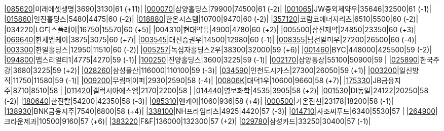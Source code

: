 |[085620](https://finance.daum.net/quotes/A085620)|미래에셋생명|3690|3130|61 (+11)|
|[000070](https://finance.daum.net/quotes/A000070)|삼양홀딩스|79900|74500|61 (-2)|
|[001065](https://finance.daum.net/quotes/A001065)|JW중외제약우|35646|32500|61 (-1)|
|[015860](https://finance.daum.net/quotes/A015860)|일진홀딩스|5480|4475|60 (-2)|
|[018880](https://finance.daum.net/quotes/A018880)|한온시스템|10700|9470|60 (-2)|
|[357120](https://finance.daum.net/quotes/A357120)|코람코에너지리츠|6510|5500|60 (-2)|
|[034220](https://finance.daum.net/quotes/A034220)|LG디스플레이|16750|15570|60 (+5)|
|[004310](https://finance.daum.net/quotes/A004310)|현대약품|4900|4780|60 (+2)|
|[005500](https://finance.daum.net/quotes/A005500)|삼진제약|24850|23350|60 (+3)|
|[069640](https://finance.daum.net/quotes/A069640)|한세엠케이|3875|3075|60 (+7)|
|[003545](https://finance.daum.net/quotes/A003545)|대신증권우|14500|12980|60 (-1)|
|[008355](https://finance.daum.net/quotes/A008355)|남선알미우|27200|26500|60 (-4)|
|[003300](https://finance.daum.net/quotes/A003300)|한일홀딩스|12950|11510|60 (-2)|
|[005257](https://finance.daum.net/quotes/A005257)|녹십자홀딩스2우|38300|32000|59 (+6)|
|[001460](https://finance.daum.net/quotes/A001460)|BYC|448000|425500|59 (-2)|
|[094800](https://finance.daum.net/quotes/A094800)|맵스리얼티1|4775|4270|59 (-1)|
|[100250](https://finance.daum.net/quotes/A100250)|진양홀딩스|3600|3225|59 (-1)|
|[002170](https://finance.daum.net/quotes/A002170)|삼양통상|55100|50900|59 |
|[025890](https://finance.daum.net/quotes/A025890)|한국주강|3680|3225|59 (+2)|
|[028260](https://finance.daum.net/quotes/A028260)|삼성물산|116000|110100|59 (-3)|
|[034590](https://finance.daum.net/quotes/A034590)|인천도시가스|27300|26050|59 (+1)|
|[003200](https://finance.daum.net/quotes/A003200)|일신방직|11750|11580|59 (-1)|
|[009200](https://finance.daum.net/quotes/A009200)|무림페이퍼|2930|2590|58 (-4)|
|[00806K](https://finance.daum.net/quotes/A00806K)|대덕1우|10600|9660|58 (+7)|
|[175330](https://finance.daum.net/quotes/A175330)|JB금융지주|8710|8510|58 |
|[011420](https://finance.daum.net/quotes/A011420)|갤럭시아에스엠|2170|2200|58 |
|[014440](https://finance.daum.net/quotes/A014440)|영보화학|4535|3905|58 (+2)|
|[001530](https://finance.daum.net/quotes/A001530)|DI동일|24122|20250|58 (-2)|
|[180640](https://finance.daum.net/quotes/A180640)|한진칼|54200|42350|58 (-3)|
|[085310](https://finance.daum.net/quotes/A085310)|엔케이|1060|936|58 (+4)|
|[000500](https://finance.daum.net/quotes/A000500)|가온전선|23178|18200|58 (-1)|
|[138930](https://finance.daum.net/quotes/A138930)|BNK금융지주|7540|6800|58 (+4)|
|[338100](https://finance.daum.net/quotes/A338100)|NH프라임리츠|4925|4420|57 (-3)|
|[014710](https://finance.daum.net/quotes/A014710)|사조씨푸드|6340|5530|57 |
|[264900](https://finance.daum.net/quotes/A264900)|크라운제과|10500|9160|57 (+6)|
|[383220](https://finance.daum.net/quotes/A383220)|F&F|136000|132300|57 (+2)|
|[029780](https://finance.daum.net/quotes/A029780)|삼성카드|33250|30400|57 (-1)|